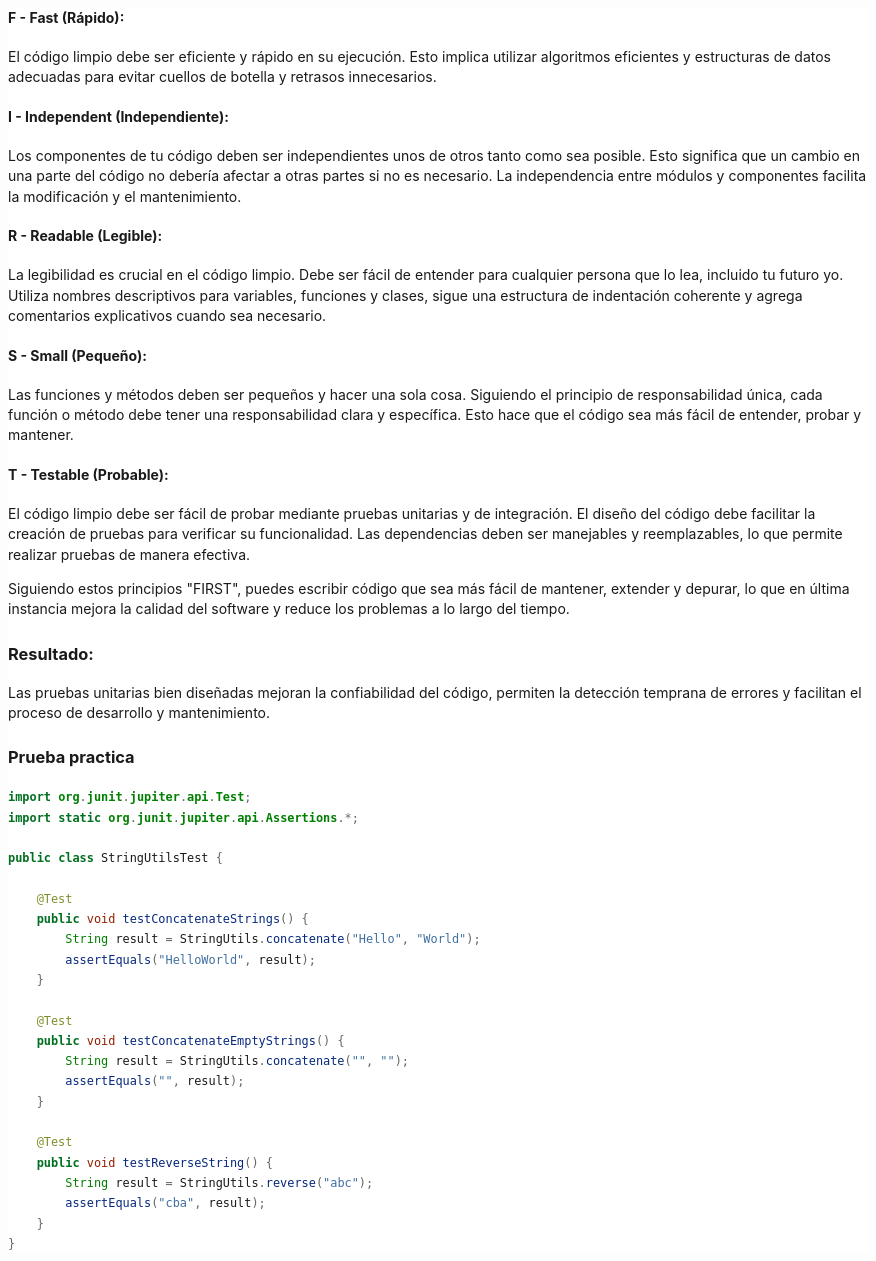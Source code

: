 #### F - Fast (Rápido):
El código limpio debe ser eficiente y rápido en su ejecución. Esto implica utilizar algoritmos eficientes y estructuras de datos adecuadas para evitar cuellos de botella y retrasos innecesarios.

#### I - Independent (Independiente):
Los componentes de tu código deben ser independientes unos de otros tanto como sea posible. Esto significa que un cambio en una parte del código no debería afectar a otras partes si no es necesario. La independencia entre módulos y componentes facilita la modificación y el mantenimiento.

#### R - Readable (Legible):
La legibilidad es crucial en el código limpio. Debe ser fácil de entender para cualquier persona que lo lea, incluido tu futuro yo. Utiliza nombres descriptivos para variables, funciones y clases, sigue una estructura de indentación coherente y agrega comentarios explicativos cuando sea necesario.

#### S - Small (Pequeño):
Las funciones y métodos deben ser pequeños y hacer una sola cosa. Siguiendo el principio de responsabilidad única, cada función o método debe tener una responsabilidad clara y específica. Esto hace que el código sea más fácil de entender, probar y mantener.

#### T - Testable (Probable):
El código limpio debe ser fácil de probar mediante pruebas unitarias y de integración. El diseño del código debe facilitar la creación de pruebas para verificar su funcionalidad. Las dependencias deben ser manejables y reemplazables, lo que permite realizar pruebas de manera efectiva.

Siguiendo estos principios "FIRST", puedes escribir código que sea más fácil de mantener, extender y depurar, lo que en última instancia mejora la calidad del software y reduce los problemas a lo largo del tiempo.

### Resultado: 
Las pruebas unitarias bien diseñadas mejoran la confiabilidad del código, permiten la detección temprana de errores y facilitan el proceso de desarrollo y mantenimiento.

### Prueba practica 

```java
import org.junit.jupiter.api.Test;
import static org.junit.jupiter.api.Assertions.*;

public class StringUtilsTest {

    @Test
    public void testConcatenateStrings() {
        String result = StringUtils.concatenate("Hello", "World");
        assertEquals("HelloWorld", result);
    }

    @Test
    public void testConcatenateEmptyStrings() {
        String result = StringUtils.concatenate("", "");
        assertEquals("", result);
    }

    @Test
    public void testReverseString() {
        String result = StringUtils.reverse("abc");
        assertEquals("cba", result);
    }
}

```
